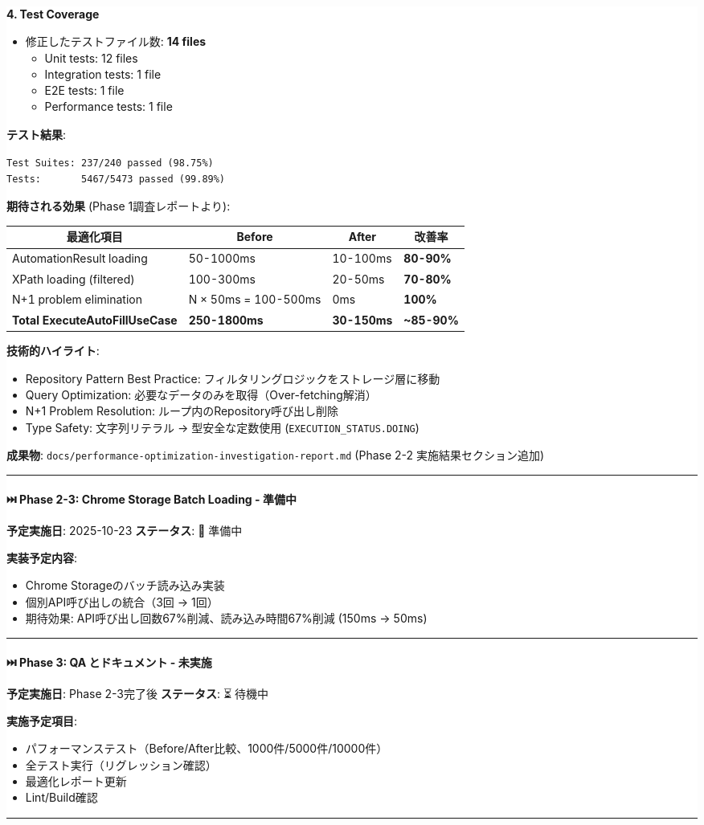 **4. Test Coverage**
- 修正したテストファイル数: **14 files**
  - Unit tests: 12 files
  - Integration tests: 1 file
  - E2E tests: 1 file
  - Performance tests: 1 file

**テスト結果**:
```
Test Suites: 237/240 passed (98.75%)
Tests:       5467/5473 passed (99.89%)
```

**期待される効果** (Phase 1調査レポートより):

| 最適化項目 | Before | After | 改善率 |
|----------|--------|-------|--------|
| AutomationResult loading | 50-1000ms | 10-100ms | **80-90%** |
| XPath loading (filtered) | 100-300ms | 20-50ms | **70-80%** |
| N+1 problem elimination | N × 50ms = 100-500ms | 0ms | **100%** |
| **Total ExecuteAutoFillUseCase** | **250-1800ms** | **30-150ms** | **~85-90%** |

**技術的ハイライト**:
- Repository Pattern Best Practice: フィルタリングロジックをストレージ層に移動
- Query Optimization: 必要なデータのみを取得（Over-fetching解消）
- N+1 Problem Resolution: ループ内のRepository呼び出し削除
- Type Safety: 文字列リテラル → 型安全な定数使用 (`EXECUTION_STATUS.DOING`)

**成果物**: `docs/performance-optimization-investigation-report.md` (Phase 2-2 実施結果セクション追加)

---

#### ⏭️ Phase 2-3: Chrome Storage Batch Loading - 準備中

**予定実施日**: 2025-10-23
**ステータス**: 🔄 準備中

**実装予定内容**:
- Chrome Storageのバッチ読み込み実装
- 個別API呼び出しの統合（3回 → 1回）
- 期待効果: API呼び出し回数67%削減、読み込み時間67%削減 (150ms → 50ms)

---

#### ⏭️ Phase 3: QA とドキュメント - 未実施

**予定実施日**: Phase 2-3完了後
**ステータス**: ⏳ 待機中

**実施予定項目**:
- パフォーマンステスト（Before/After比較、1000件/5000件/10000件）
- 全テスト実行（リグレッション確認）
- 最適化レポート更新
- Lint/Build確認

---